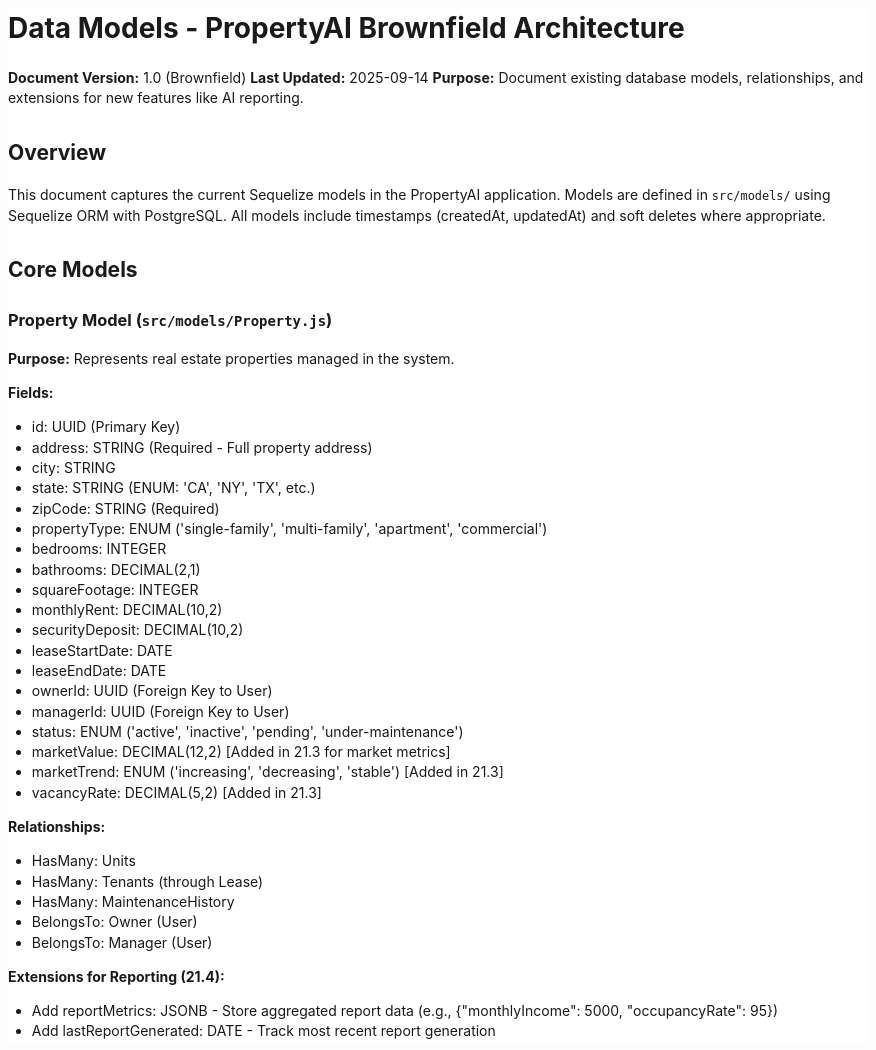 # Data Models - PropertyAI Brownfield Architecture

**Document Version:** 1.0 (Brownfield)
**Last Updated:** 2025-09-14
**Purpose:** Document existing database models, relationships, and extensions for new features like AI reporting.

## Overview

This document captures the current Sequelize models in the PropertyAI application. Models are defined in `src/models/` using Sequelize ORM with PostgreSQL. All models include timestamps (createdAt, updatedAt) and soft deletes where appropriate.

## Core Models

### Property Model (`src/models/Property.js`)
**Purpose:** Represents real estate properties managed in the system.

**Fields:**
- id: UUID (Primary Key)
- address: STRING (Required - Full property address)
- city: STRING
- state: STRING (ENUM: 'CA', 'NY', 'TX', etc.)
- zipCode: STRING (Required)
- propertyType: ENUM ('single-family', 'multi-family', 'apartment', 'commercial')
- bedrooms: INTEGER
- bathrooms: DECIMAL(2,1)
- squareFootage: INTEGER
- monthlyRent: DECIMAL(10,2)
- securityDeposit: DECIMAL(10,2)
- leaseStartDate: DATE
- leaseEndDate: DATE
- ownerId: UUID (Foreign Key to User)
- managerId: UUID (Foreign Key to User)
- status: ENUM ('active', 'inactive', 'pending', 'under-maintenance')
- marketValue: DECIMAL(12,2) [Added in 21.3 for market metrics]
- marketTrend: ENUM ('increasing', 'decreasing', 'stable') [Added in 21.3]
- vacancyRate: DECIMAL(5,2) [Added in 21.3]

**Relationships:**
- HasMany: Units
- HasMany: Tenants (through Lease)
- HasMany: MaintenanceHistory
- BelongsTo: Owner (User)
- BelongsTo: Manager (User)

**Extensions for Reporting (21.4):**
- Add reportMetrics: JSONB - Store aggregated report data (e.g., {"monthlyIncome": 5000, "occupancyRate": 95})
- Add lastReportGenerated: DATE - Track most recent report generation
